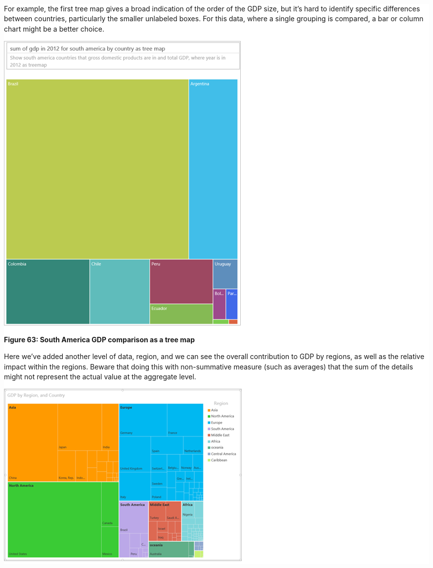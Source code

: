 For example, the first tree map gives a broad indication of the order of the GDP size, but it’s hard to identify specific differences between countries, particularly the smaller unlabeled boxes. For this data, where a single grouping is compared, a bar or column chart might be a better choice.

![](media/power-bi-visualization-best-practices/power-bi-treemap3.png)

**Figure 63: South America GDP comparison as a tree map**

Here we’ve added another level of data, region, and we can see the overall contribution to GDP by regions, as well as the relative impact within the regions. Beware that doing this with non-summative measure (such as averages) that the sum of the details might not represent the actual value at the aggregate level.

![](media/power-bi-visualization-best-practices/power-bi-treemap2.png)

